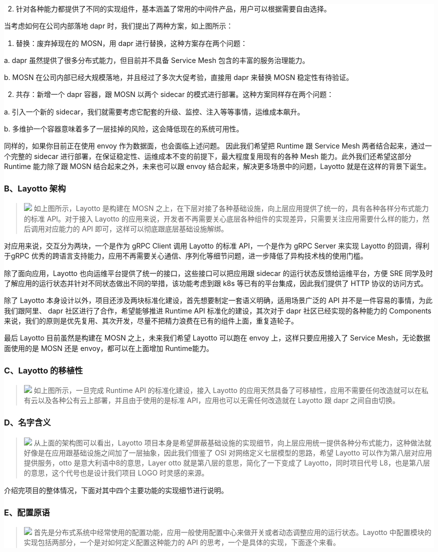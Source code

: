 2.  针对各种能力都提供了不同的实现组件，基本涵盖了常用的中间件产品，用户可以根据需要自由选择。

当考虑如何在公司内部落地 dapr 时，我们提出了两种方案，如上图所示：

1.  替换：废弃掉现在的 MOSN，用 dapr 进行替换，这种方案存在两个问题：

a.  dapr 虽然提供了很多分布式能力，但目前并不具备 Service Mesh 包含的丰富的服务治理能力。

b.  MOSN 在公司内部已经大规模落地，并且经过了多次大促考验，直接用 dapr 来替换 MOSN 稳定性有待验证。

2.  共存：新增一个 dapr 容器，跟 MOSN 以两个 sidecar 的模式进行部署。这种方案同样存在两个问题：

a.  引入一个新的 sidecar，我们就需要考虑它配套的升级、监控、注入等等事情，运维成本飙升。

b.  多维护一个容器意味着多了一层挂掉的风险，这会降低现在的系统可用性。

同样的，如果你目前正在使用 envoy 作为数据面，也会面临上述问题。
因此我们希望把 Runtime 跟 Service Mesh 两者结合起来，通过一个完整的 sidecar 进行部署，在保证稳定性、运维成本不变的前提下，最大程度复用现有的各种 Mesh 能力。此外我们还希望这部分 Runtime 能力除了跟 MOSN 结合起来之外，未来也可以跟 envoy 结合起来，解决更多场景中的问题，Layotto 就是在这样的背景下诞生。

### B、Layotto 架构

>![](https://gw.alipayobjects.com/mdn/rms_1c90e8/afts/img/A*sdGoSYB_XFUAAAAAAAAAAAAAARQnAQ)
如上图所示，Layotto 是构建在 MOSN 之上，在下层对接了各种基础设施，向上层应用提供了统一的，具有各种各样分布式能力的标准 API。对于接入 Layotto 的应用来说，开发者不再需要关心底层各种组件的实现差异，只需要关注应用需要什么样的能力，然后调用对应能力的 API 即可，这样可以彻底跟底层基础设施解绑。

对应用来说，交互分为两块，一个是作为 gRPC Client 调用 Layotto 的标准 API，一个是作为 gRPC Server 来实现 Layotto 的回调，得利于gRPC 优秀的跨语言支持能力，应用不再需要关心通信、序列化等细节问题，进一步降低了异构技术栈的使用门槛。

除了面向应用，Layotto 也向运维平台提供了统一的接口，这些接口可以把应用跟 sidecar 的运行状态反馈给运维平台，方便 SRE 同学及时了解应用的运行状态并针对不同状态做出不同的举措，该功能考虑到跟 k8s 等已有的平台集成，因此我们提供了 HTTP 协议的访问方式。

除了 Layotto 本身设计以外，项目还涉及两块标准化建设，首先想要制定一套语义明确，适用场景广泛的 API 并不是一件容易的事情，为此我们跟阿里、 dapr 社区进行了合作，希望能够推进 Runtime API 标准化的建设，其次对于 dapr 社区已经实现的各种能力的 Components 来说，我们的原则是优先复用、其次开发，尽量不把精力浪费在已有的组件上面，重复造轮子。

最后 Layotto 目前虽然是构建在 MOSN 之上，未来我们希望 Layotto 可以跑在 envoy 上，这样只要应用接入了 Service Mesh，无论数据面使用的是 MOSN 还是 envoy，都可以在上面增加 Runtime能力。

### C、Layotto 的移植性

>![](https://gw.alipayobjects.com/mdn/rms_1c90e8/afts/img/A*2DrSQJ6GL8cAAAAAAAAAAAAAARQnAQ)
如上图所示，一旦完成 Runtime API 的标准化建设，接入 Layotto 的应用天然具备了可移植性，应用不需要任何改造就可以在私有云以及各种公有云上部署，并且由于使用的是标准 API，应用也可以无需任何改造就在 Layotto 跟 dapr 之间自由切换。

### D、名字含义

>![](https://gw.alipayobjects.com/mdn/rms_1c90e8/afts/img/A*CCckTZ_gRsMAAAAAAAAAAAAAARQnAQ)
从上面的架构图可以看出，Layotto 项目本身是希望屏蔽基础设施的实现细节，向上层应用统一提供各种分布式能力，这种做法就好像是在应用跟基础设施之间加了一层抽象，因此我们借鉴了 OSI 对网络定义七层模型的思路，希望 Layotto 可以作为第八层对应用提供服务，otto 是意大利语中8的意思，Layer otto 就是第八层的意思，简化了一下变成了 Layotto，同时项目代号 L8，也是第八层的意思，这个代号也是设计我们项目 LOGO 时灵感的来源。

介绍完项目的整体情况，下面对其中四个主要功能的实现细节进行说明。

### E、配置原语

>![](https://gw.alipayobjects.com/mdn/rms_1c90e8/afts/img/A*mfkRQZH3oNwAAAAAAAAAAAAAARQnAQ)
首先是分布式系统中经常使用的配置功能，应用一般使用配置中心来做开关或者动态调整应用的运行状态。Layotto 中配置模块的实现包括两部分，一个是对如何定义配置这种能力的 API 的思考，一个是具体的实现，下面逐个来看。
